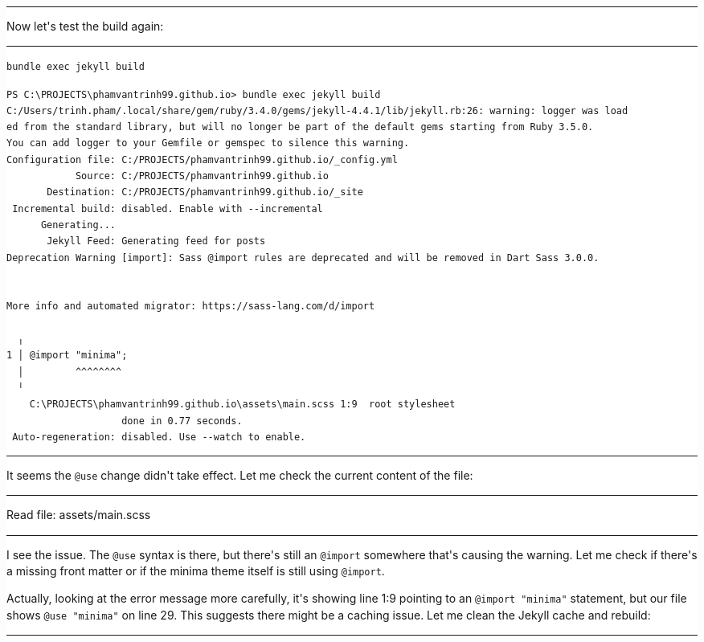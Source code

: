 


---

Now let's test the build again:

---

```bash
bundle exec jekyll build
```

```
PS C:\PROJECTS\phamvantrinh99.github.io> bundle exec jekyll build
C:/Users/trinh.pham/.local/share/gem/ruby/3.4.0/gems/jekyll-4.4.1/lib/jekyll.rb:26: warning: logger was load
ed from the standard library, but will no longer be part of the default gems starting from Ruby 3.5.0.
You can add logger to your Gemfile or gemspec to silence this warning.
Configuration file: C:/PROJECTS/phamvantrinh99.github.io/_config.yml
            Source: C:/PROJECTS/phamvantrinh99.github.io
       Destination: C:/PROJECTS/phamvantrinh99.github.io/_site
 Incremental build: disabled. Enable with --incremental
      Generating...
       Jekyll Feed: Generating feed for posts
Deprecation Warning [import]: Sass @import rules are deprecated and will be removed in Dart Sass 3.0.0.


More info and automated migrator: https://sass-lang.com/d/import

  ╷
1 │ @import "minima";
  │         ^^^^^^^^
  ╵
    C:\PROJECTS\phamvantrinh99.github.io\assets\main.scss 1:9  root stylesheet
                    done in 0.77 seconds.
 Auto-regeneration: disabled. Use --watch to enable.

```

---

It seems the `@use` change didn't take effect. Let me check the current content of the file:

---

Read file: assets/main.scss

---

I see the issue. The `@use` syntax is there, but there's still an `@import` somewhere that's causing the warning. Let me check if there's a missing front matter or if the minima theme itself is still using `@import`. 

Actually, looking at the error message more carefully, it's showing line 1:9 pointing to an `@import "minima"` statement, but our file shows `@use "minima"` on line 29. This suggests there might be a caching issue. Let me clean the Jekyll cache and rebuild:

---